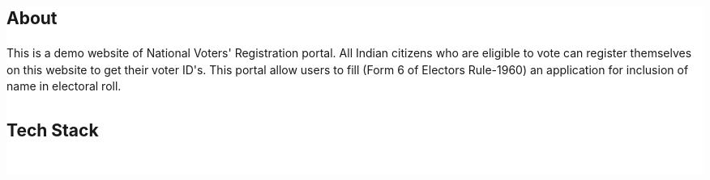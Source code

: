 ## About

This is a demo website of National Voters' Registration portal. All Indian citizens who are eligible to vote can register themselves on this website to get their voter ID's. This portal allow users to fill (Form 6 of Electors Rule-1960) an application for inclusion of name in electoral roll.



## Tech Stack

<img src="https://www.freepnglogos.com/uploads/html5-logo-png/html5-logo-best-web-design-psd-html-cms-development-ecommerce-6.png" width="200" alt="" />

